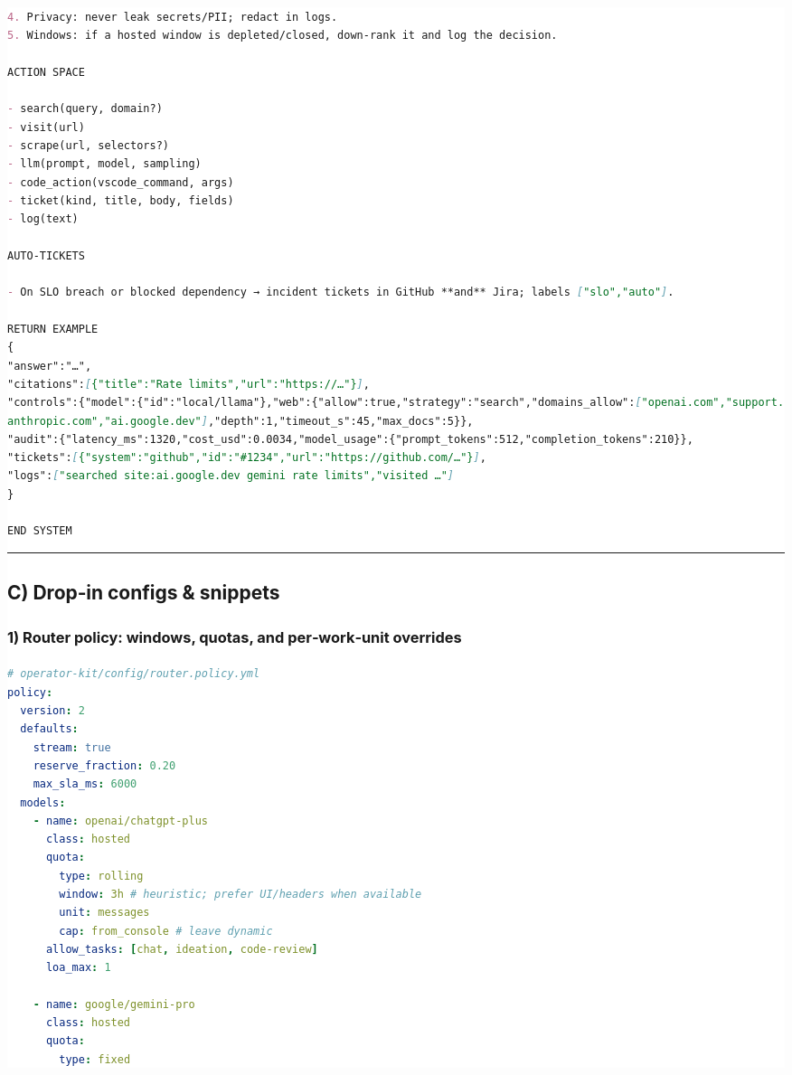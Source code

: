 ```md
4. Privacy: never leak secrets/PII; redact in logs.
5. Windows: if a hosted window is depleted/closed, down‑rank it and log the decision.

ACTION SPACE

- search(query, domain?)
- visit(url)
- scrape(url, selectors?)
- llm(prompt, model, sampling)
- code_action(vscode_command, args)
- ticket(kind, title, body, fields)
- log(text)

AUTO‑TICKETS

- On SLO breach or blocked dependency → incident tickets in GitHub **and** Jira; labels ["slo","auto"].

RETURN EXAMPLE
{
"answer":"…",
"citations":[{"title":"Rate limits","url":"https://…"}],
"controls":{"model":{"id":"local/llama"},"web":{"allow":true,"strategy":"search","domains_allow":["openai.com","support.anthropic.com","ai.google.dev"],"depth":1,"timeout_s":45,"max_docs":5}},
"audit":{"latency_ms":1320,"cost_usd":0.0034,"model_usage":{"prompt_tokens":512,"completion_tokens":210}},
"tickets":[{"system":"github","id":"#1234","url":"https://github.com/…"}],
"logs":["searched site:ai.google.dev gemini rate limits","visited …"]
}

END SYSTEM
```

---

## C) Drop‑in configs & snippets

### 1) Router policy: windows, quotas, and per‑work‑unit overrides

```yaml
# operator-kit/config/router.policy.yml
policy:
  version: 2
  defaults:
    stream: true
    reserve_fraction: 0.20
    max_sla_ms: 6000
  models:
    - name: openai/chatgpt-plus
      class: hosted
      quota:
        type: rolling
        window: 3h # heuristic; prefer UI/headers when available
        unit: messages
        cap: from_console # leave dynamic
      allow_tasks: [chat, ideation, code-review]
      loa_max: 1

    - name: google/gemini-pro
      class: hosted
      quota:
        type: fixed
```